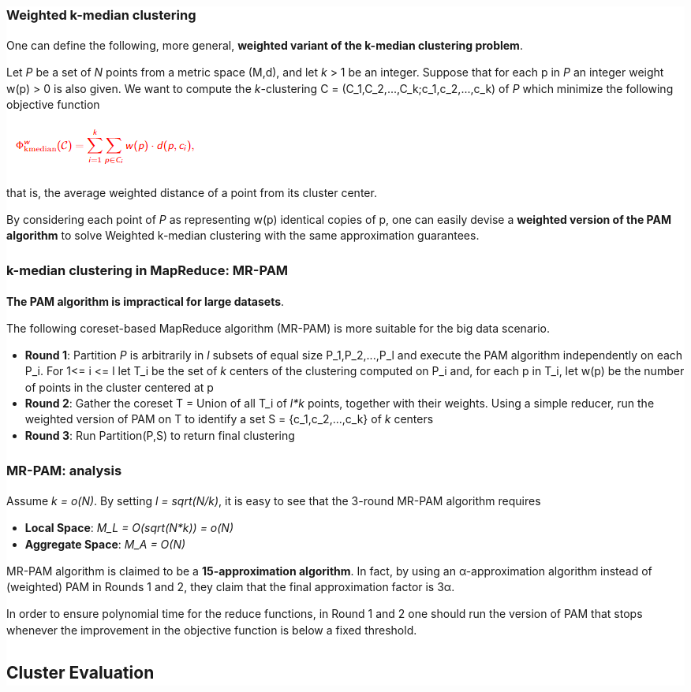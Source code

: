 ### Weighted k-median clustering

One can define the following, more general, __weighted variant of the k-median clustering problem__.

Let _P_ be a set of _N_ points from a metric space (M,d), and let _k_ > 1 be an integer. Suppose that for each p in _P_ an integer weight w(p) > 0 is also given. We want to compute the _k_-clustering C = (C_1,C_2,...,C_k;c_1,c_2,...,c_k) of _P_ which minimize the following objective function

![weighted k-median](../immagini/wkm.png)

that is, the average weighted distance of a point from its cluster center.

By considering each point of _P_ as representing w(p) identical copies of p, one can easily devise a __weighted version of the PAM algorithm__ to solve Weighted k-median clustering with the same approximation guarantees.

### k-median clustering in MapReduce: MR-PAM

__The PAM algorithm is impractical for large datasets__.

The following coreset-based MapReduce algorithm (MR-PAM) is more suitable for the big data scenario.

* __Round 1__: Partition _P_ is arbitrarily in _l_ subsets of equal size P_1,P_2,...,P_l and execute the PAM algorithm independently on each P_i. For 1<= i <= l let T_i be the set of _k_ centers of the clustering computed on P_i and, for each p in T_i, let w(p) be the number of points in the cluster centered at p
* __Round 2__: Gather the coreset T = Union of all T_i of _l\*k_ points, together with their weights. Using a simple reducer, run the weighted version of PAM on T to identify a set S = {c_1,c_2,...,c_k} of _k_ centers
* __Round 3__: Run Partition(P,S) to return final clustering

### MR-PAM: analysis

Assume _k = o(N)_. By setting _l = sqrt(N/k)_, it is easy to see that the 3-round MR-PAM algorithm requires

* __Local Space__: _M_L = O(sqrt(N\*k)) = o(N)_
* __Aggregate Space__: _M_A = O(N)_

MR-PAM algorithm is claimed to be a __15-approximation algorithm__. In fact, by using an α-approximation algorithm instead of (weighted) PAM in Rounds 1 and 2, they claim that the final approximation factor is 3α.

In order to ensure polynomial time for the reduce functions, in Round 1 and 2 one should run the version of PAM that stops whenever the improvement in the objective function is below a fixed threshold.

## Cluster Evaluation
